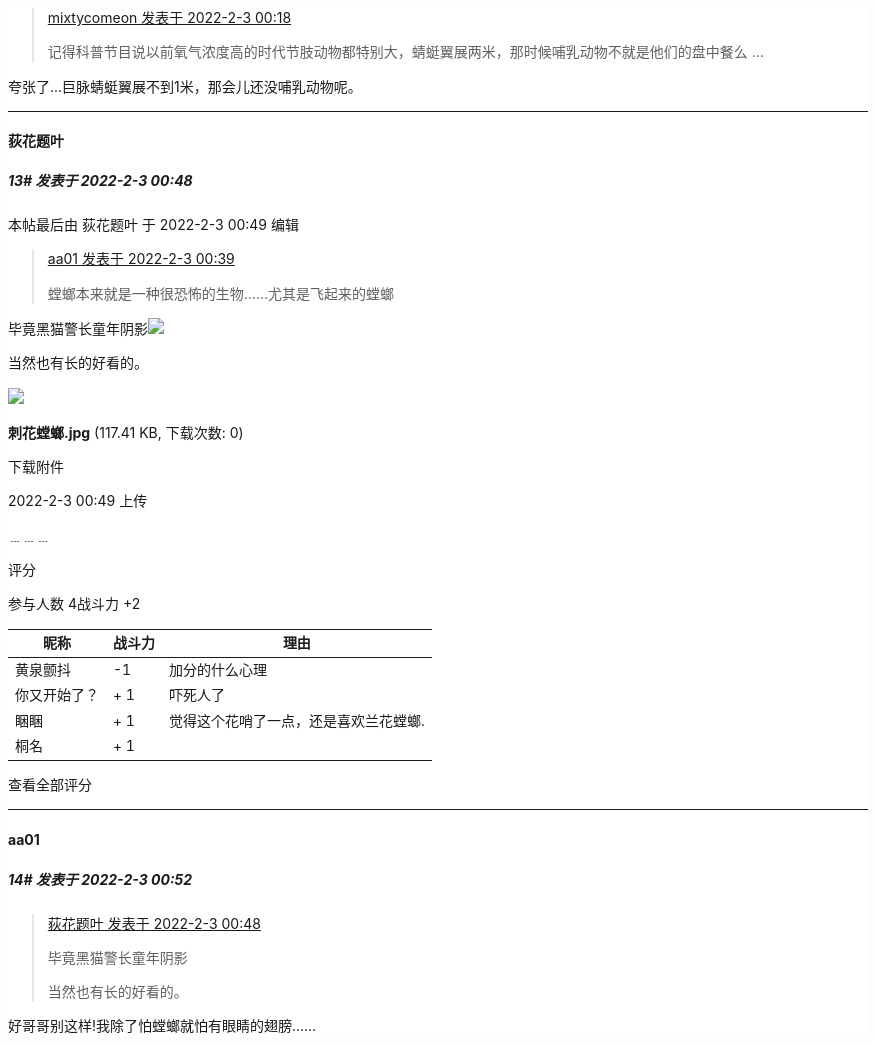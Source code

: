 <blockquote><a href="httphttps://bbs.saraba1st.com/2b/forum.php?mod=redirect&amp;goto=findpost&amp;pid=54525952&amp;ptid=2050561" target="_blank">mixtycomeon 发表于 2022-2-3 00:18</a>

记得科普节目说以前氧气浓度高的时代节肢动物都特别大，蜻蜓翼展两米，那时候哺乳动物不就是他们的盘中餐么 ...</blockquote>
夸张了...巨脉蜻蜓翼展不到1米，那会儿还没哺乳动物呢。

*****

####  荻花题叶  
##### 13#       发表于 2022-2-3 00:48

 本帖最后由 荻花题叶 于 2022-2-3 00:49 编辑 
<blockquote><a href="httphttps://bbs.saraba1st.com/2b/forum.php?mod=redirect&amp;goto=findpost&amp;pid=54526142&amp;ptid=2050561" target="_blank">aa01 发表于 2022-2-3 00:39</a>

螳螂本来就是一种很恐怖的生物……尤其是飞起来的螳螂</blockquote>
毕竟黑猫警长童年阴影<img src="https://static.saraba1st.com/image/smiley/face2017/096.png" referrerpolicy="no-referrer">

当然也有长的好看的。

<img src="https://img.saraba1st.com/forum/202202/03/004936obcx1cn1rni1ngby.jpg" referrerpolicy="no-referrer">

<strong>刺花螳螂.jpg</strong> (117.41 KB, 下载次数: 0)

下载附件

2022-2-3 00:49 上传

﹍﹍﹍

评分

 参与人数 4战斗力 +2

|昵称|战斗力|理由|
|----|---|---|
| 黄泉颤抖|-1|加分的什么心理|
| 你又开始了？| + 1|吓死人了|
| 睏睏| + 1|觉得这个花哨了一点，还是喜欢兰花螳螂.|
| 桐名| + 1||

查看全部评分

*****

####  aa01  
##### 14#       发表于 2022-2-3 00:52

<blockquote><a href="httphttps://bbs.saraba1st.com/2b/forum.php?mod=redirect&amp;goto=findpost&amp;pid=54526215&amp;ptid=2050561" target="_blank">荻花题叶 发表于 2022-2-3 00:48</a>

毕竟黑猫警长童年阴影

当然也有长的好看的。</blockquote>
好哥哥别这样!我除了怕螳螂就怕有眼睛的翅膀……
